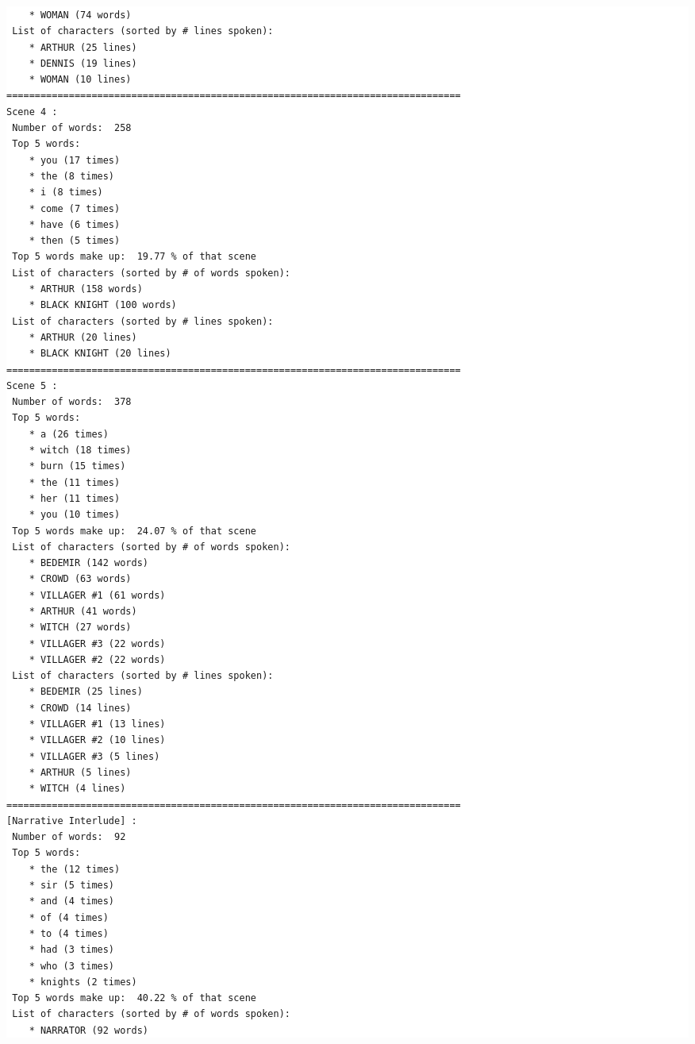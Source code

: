         * WOMAN (74 words)
     List of characters (sorted by # lines spoken): 
        * ARTHUR (25 lines)
        * DENNIS (19 lines)
        * WOMAN (10 lines)
    ================================================================================
    Scene 4 :
     Number of words:  258
     Top 5 words: 
        * you (17 times)
        * the (8 times)
        * i (8 times)
        * come (7 times)
        * have (6 times)
        * then (5 times)
     Top 5 words make up:  19.77 % of that scene
     List of characters (sorted by # of words spoken): 
        * ARTHUR (158 words)
        * BLACK KNIGHT (100 words)
     List of characters (sorted by # lines spoken): 
        * ARTHUR (20 lines)
        * BLACK KNIGHT (20 lines)
    ================================================================================
    Scene 5 :
     Number of words:  378
     Top 5 words: 
        * a (26 times)
        * witch (18 times)
        * burn (15 times)
        * the (11 times)
        * her (11 times)
        * you (10 times)
     Top 5 words make up:  24.07 % of that scene
     List of characters (sorted by # of words spoken): 
        * BEDEMIR (142 words)
        * CROWD (63 words)
        * VILLAGER #1 (61 words)
        * ARTHUR (41 words)
        * WITCH (27 words)
        * VILLAGER #3 (22 words)
        * VILLAGER #2 (22 words)
     List of characters (sorted by # lines spoken): 
        * BEDEMIR (25 lines)
        * CROWD (14 lines)
        * VILLAGER #1 (13 lines)
        * VILLAGER #2 (10 lines)
        * VILLAGER #3 (5 lines)
        * ARTHUR (5 lines)
        * WITCH (4 lines)
    ================================================================================
    [Narrative Interlude] :
     Number of words:  92
     Top 5 words: 
        * the (12 times)
        * sir (5 times)
        * and (4 times)
        * of (4 times)
        * to (4 times)
        * had (3 times)
        * who (3 times)
        * knights (2 times)
     Top 5 words make up:  40.22 % of that scene
     List of characters (sorted by # of words spoken): 
        * NARRATOR (92 words)